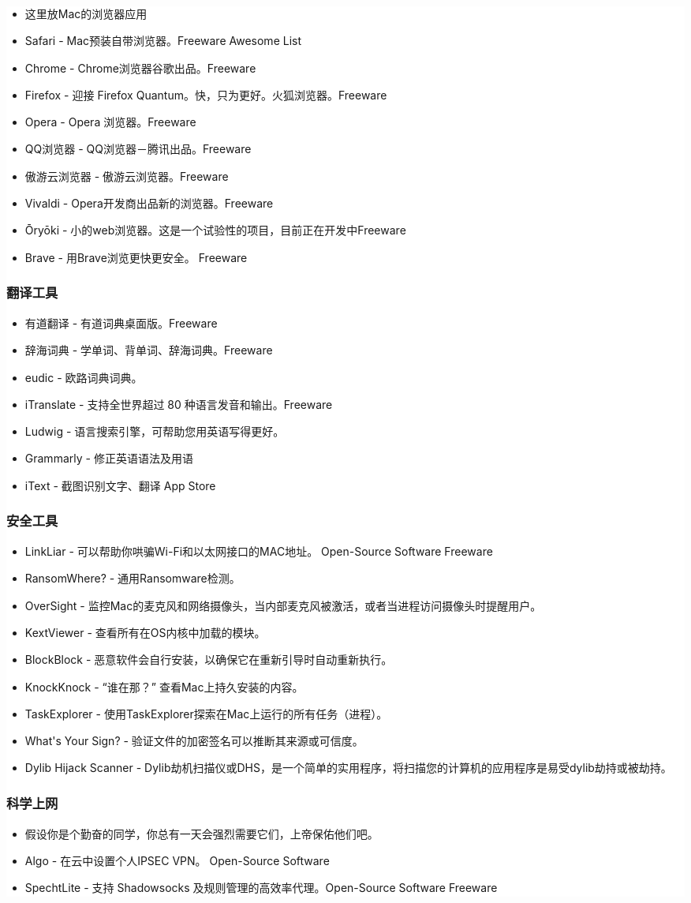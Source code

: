 * 这里放Mac的浏览器应用

* Safari - Mac预装自带浏览器。Freeware Awesome List

* Chrome - Chrome浏览器谷歌出品。Freeware

* Firefox - 迎接 Firefox Quantum。快，只为更好。火狐浏览器。Freeware

* Opera - Opera 浏览器。Freeware

* QQ浏览器 - QQ浏览器－腾讯出品。Freeware

* 傲游云浏览器 - 傲游云浏览器。Freeware

* Vivaldi - Opera开发商出品新的浏览器。Freeware

* Ōryōki - 小的web浏览器。这是一个试验性的项目，目前正在开发中Freeware

* Brave - 用Brave浏览更快更安全。 Freeware

### 翻译工具

* 有道翻译 - 有道词典桌面版。Freeware

* 辞海词典 - 学单词、背单词、辞海词典。Freeware

* eudic - 欧路词典词典。

* iTranslate - 支持全世界超过 80 种语言发音和输出。Freeware

* Ludwig - 语言搜索引擎，可帮助您用英语写得更好。

* Grammarly - 修正英语语法及用语

* iText - 截图识别文字、翻译 App Store

### 安全工具

* LinkLiar - 可以帮助你哄骗Wi-Fi和以太网接口的MAC地址。 Open-Source Software Freeware

* RansomWhere? - 通用Ransomware检测。

* OverSight - 监控Mac的麦克风和网络摄像头，当内部麦克风被激活，或者当进程访问摄像头时提醒用户。

* KextViewer - 查看所有在OS内核中加载的模块。

* BlockBlock - 恶意软件会自行安装，以确保它在重新引导时自动重新执行。

* KnockKnock - “谁在那？” 查看Mac上持久安装的内容。

* TaskExplorer - 使用TaskExplorer探索在Mac上运行的所有任务（进程）。

* What's Your Sign? - 验证文件的加密签名可以推断其来源或可信度。

* Dylib Hijack Scanner - Dylib劫机扫描仪或DHS，是一个简单的实用程序，将扫描您的计算机的应用程序是易受dylib劫持或被劫持。

### 科学上网

* 假设你是个勤奋的同学，你总有一天会强烈需要它们，上帝保佑他们吧。

* Algo - 在云中设置个人IPSEC VPN。 Open-Source Software

* SpechtLite - 支持 Shadowsocks 及规则管理的高效率代理。Open-Source Software Freeware
